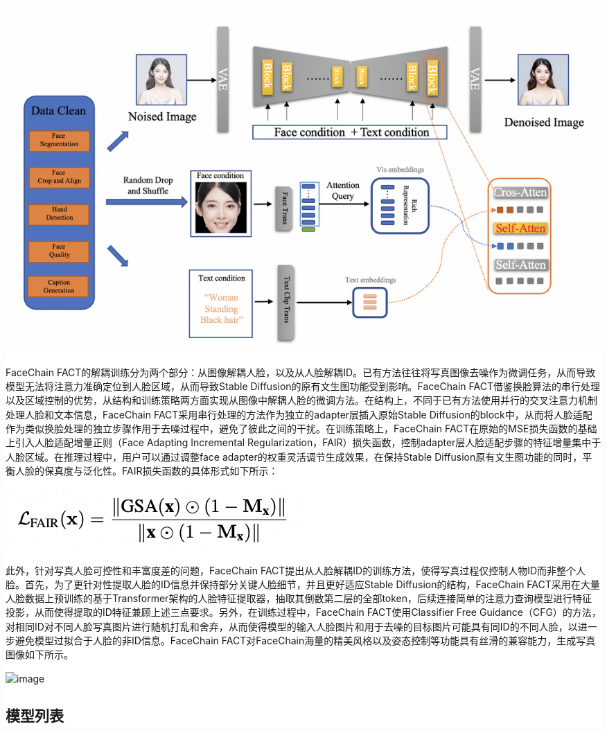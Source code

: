 ![image](resources/framework.png)

FaceChain FACT的解耦训练分为两个部分：从图像解耦人脸，以及从人脸解耦ID。已有方法往往将写真图像去噪作为微调任务，从而导致模型无法将注意力准确定位到人脸区域，从而导致Stable Diffusion的原有文生图功能受到影响。FaceChain FACT借鉴换脸算法的串行处理以及区域控制的优势，从结构和训练策略两方面实现从图像中解耦人脸的微调方法。在结构上，不同于已有方法使用并行的交叉注意力机制处理人脸和文本信息，FaceChain FACT采用串行处理的方法作为独立的adapter层插入原始Stable Diffusion的block中，从而将人脸适配作为类似换脸处理的独立步骤作用于去噪过程中，避免了彼此之间的干扰。在训练策略上，FaceChain FACT在原始的MSE损失函数的基础上引入人脸适配增量正则（Face Adapting Incremental Regularization，FAIR）损失函数，控制adapter层人脸适配步骤的特征增量集中于人脸区域。在推理过程中，用户可以通过调整face adapter的权重灵活调节生成效果，在保持Stable Diffusion原有文生图功能的同时，平衡人脸的保真度与泛化性。FAIR损失函数的具体形式如下所示：

![image](resources/FAIR.png)

此外，针对写真人脸可控性和丰富度差的问题，FaceChain FACT提出从人脸解耦ID的训练方法，使得写真过程仅控制人物ID而非整个人脸。首先，为了更针对性提取人脸的ID信息并保持部分关键人脸细节，并且更好适应Stable Diffusion的结构，FaceChain FACT采用在大量人脸数据上预训练的基于Transformer架构的人脸特征提取器，抽取其倒数第二层的全部token，后续连接简单的注意力查询模型进行特征投影，从而使得提取的ID特征兼顾上述三点要求。另外，在训练过程中，FaceChain FACT使用Classifier Free Guidance（CFG）的方法，对相同ID对不同人脸写真图片进行随机打乱和舍弃，从而使得模型的输入人脸图片和用于去噪的目标图片可能具有同ID的不同人脸，以进一步避免模型过拟合于人脸的非ID信息。FaceChain FACT对FaceChain海量的精美风格以及姿态控制等功能具有丝滑的兼容能力，生成写真图像如下所示。

![image](resources/generated_examples.png)   

## 模型列表
